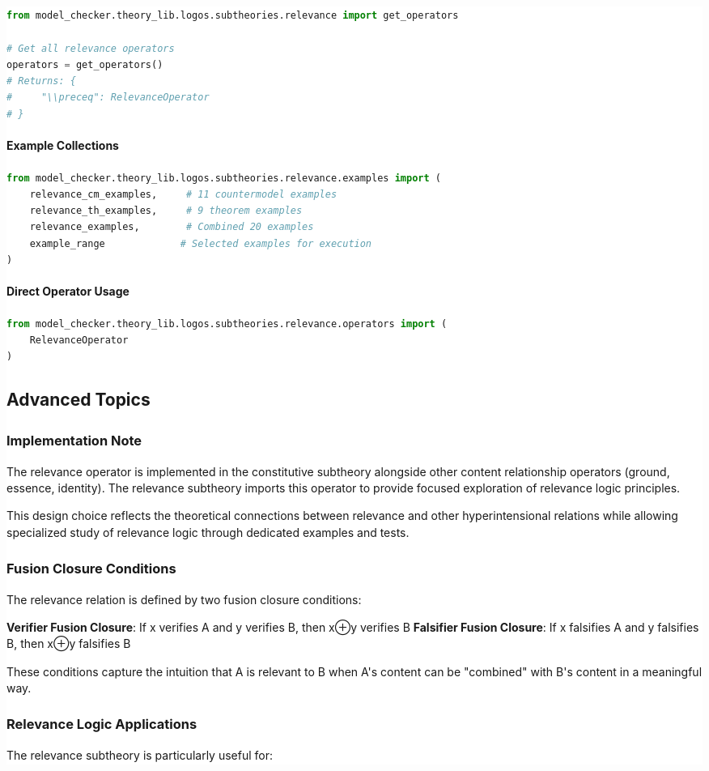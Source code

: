 ```python
from model_checker.theory_lib.logos.subtheories.relevance import get_operators

# Get all relevance operators
operators = get_operators()
# Returns: {
#     "\\preceq": RelevanceOperator
# }
```

#### Example Collections

```python
from model_checker.theory_lib.logos.subtheories.relevance.examples import (
    relevance_cm_examples,     # 11 countermodel examples
    relevance_th_examples,     # 9 theorem examples
    relevance_examples,        # Combined 20 examples
    example_range             # Selected examples for execution
)
```

#### Direct Operator Usage

```python
from model_checker.theory_lib.logos.subtheories.relevance.operators import (
    RelevanceOperator
)
```

## Advanced Topics

### Implementation Note

The relevance operator is implemented in the constitutive subtheory alongside other content relationship operators (ground, essence, identity). The relevance subtheory imports this operator to provide focused exploration of relevance logic principles.

This design choice reflects the theoretical connections between relevance and other hyperintensional relations while allowing specialized study of relevance logic through dedicated examples and tests.

### Fusion Closure Conditions

The relevance relation is defined by two fusion closure conditions:

**Verifier Fusion Closure**: If x verifies A and y verifies B, then x⊕y verifies B
**Falsifier Fusion Closure**: If x falsifies A and y falsifies B, then x⊕y falsifies B

These conditions capture the intuition that A is relevant to B when A's content can be "combined" with B's content in a meaningful way.

### Relevance Logic Applications

The relevance subtheory is particularly useful for:
